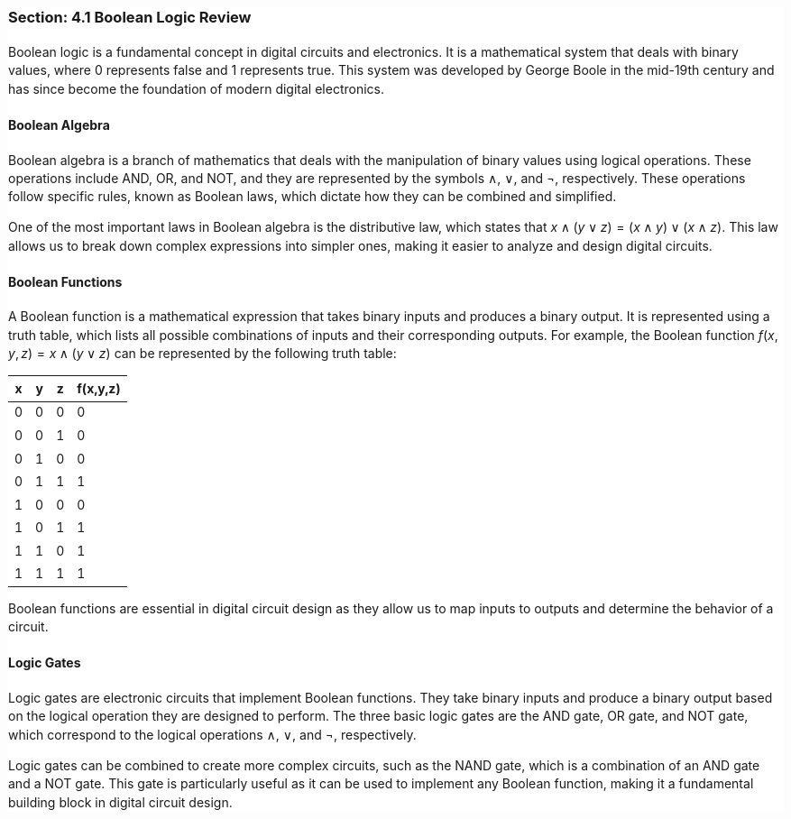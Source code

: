
### Section: 4.1 Boolean Logic Review

Boolean logic is a fundamental concept in digital circuits and electronics. It is a mathematical system that deals with binary values, where 0 represents false and 1 represents true. This system was developed by George Boole in the mid-19th century and has since become the foundation of modern digital electronics.

#### Boolean Algebra

Boolean algebra is a branch of mathematics that deals with the manipulation of binary values using logical operations. These operations include AND, OR, and NOT, and they are represented by the symbols $\land$, $\lor$, and $\lnot$, respectively. These operations follow specific rules, known as Boolean laws, which dictate how they can be combined and simplified.

One of the most important laws in Boolean algebra is the distributive law, which states that $x \land (y \lor z) = (x \land y) \lor (x \land z)$. This law allows us to break down complex expressions into simpler ones, making it easier to analyze and design digital circuits.

#### Boolean Functions

A Boolean function is a mathematical expression that takes binary inputs and produces a binary output. It is represented using a truth table, which lists all possible combinations of inputs and their corresponding outputs. For example, the Boolean function $f(x,y,z) = x \land (y \lor z)$ can be represented by the following truth table:

| x | y | z | f(x,y,z) |
|---|---|---|----------|
| 0 | 0 | 0 | 0        |
| 0 | 0 | 1 | 0        |
| 0 | 1 | 0 | 0        |
| 0 | 1 | 1 | 1        |
| 1 | 0 | 0 | 0        |
| 1 | 0 | 1 | 1        |
| 1 | 1 | 0 | 1        |
| 1 | 1 | 1 | 1        |

Boolean functions are essential in digital circuit design as they allow us to map inputs to outputs and determine the behavior of a circuit.

#### Logic Gates

Logic gates are electronic circuits that implement Boolean functions. They take binary inputs and produce a binary output based on the logical operation they are designed to perform. The three basic logic gates are the AND gate, OR gate, and NOT gate, which correspond to the logical operations $\land$, $\lor$, and $\lnot$, respectively.

Logic gates can be combined to create more complex circuits, such as the NAND gate, which is a combination of an AND gate and a NOT gate. This gate is particularly useful as it can be used to implement any Boolean function, making it a fundamental building block in digital circuit design.
